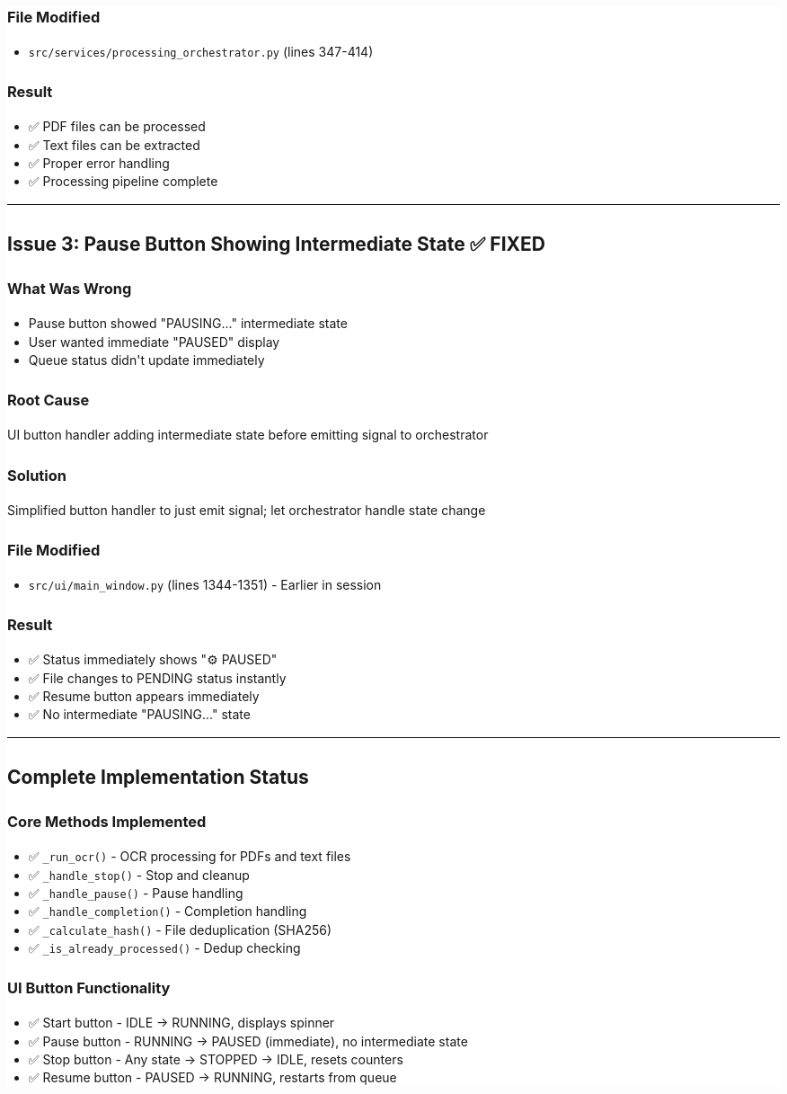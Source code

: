 ### File Modified
- `src/services/processing_orchestrator.py` (lines 347-414)

### Result
- ✅ PDF files can be processed
- ✅ Text files can be extracted
- ✅ Proper error handling
- ✅ Processing pipeline complete

---

## Issue 3: Pause Button Showing Intermediate State ✅ FIXED

### What Was Wrong
- Pause button showed "PAUSING..." intermediate state
- User wanted immediate "PAUSED" display
- Queue status didn't update immediately

### Root Cause
UI button handler adding intermediate state before emitting signal to orchestrator

### Solution
Simplified button handler to just emit signal; let orchestrator handle state change

### File Modified
- `src/ui/main_window.py` (lines 1344-1351) - Earlier in session

### Result
- ✅ Status immediately shows "⚙️ PAUSED"
- ✅ File changes to PENDING status instantly
- ✅ Resume button appears immediately
- ✅ No intermediate "PAUSING..." state

---

## Complete Implementation Status

### Core Methods Implemented
- ✅ `_run_ocr()` - OCR processing for PDFs and text files
- ✅ `_handle_stop()` - Stop and cleanup
- ✅ `_handle_pause()` - Pause handling
- ✅ `_handle_completion()` - Completion handling
- ✅ `_calculate_hash()` - File deduplication (SHA256)
- ✅ `_is_already_processed()` - Dedup checking

### UI Button Functionality
- ✅ Start button - IDLE → RUNNING, displays spinner
- ✅ Pause button - RUNNING → PAUSED (immediate), no intermediate state
- ✅ Stop button - Any state → STOPPED → IDLE, resets counters
- ✅ Resume button - PAUSED → RUNNING, restarts from queue
